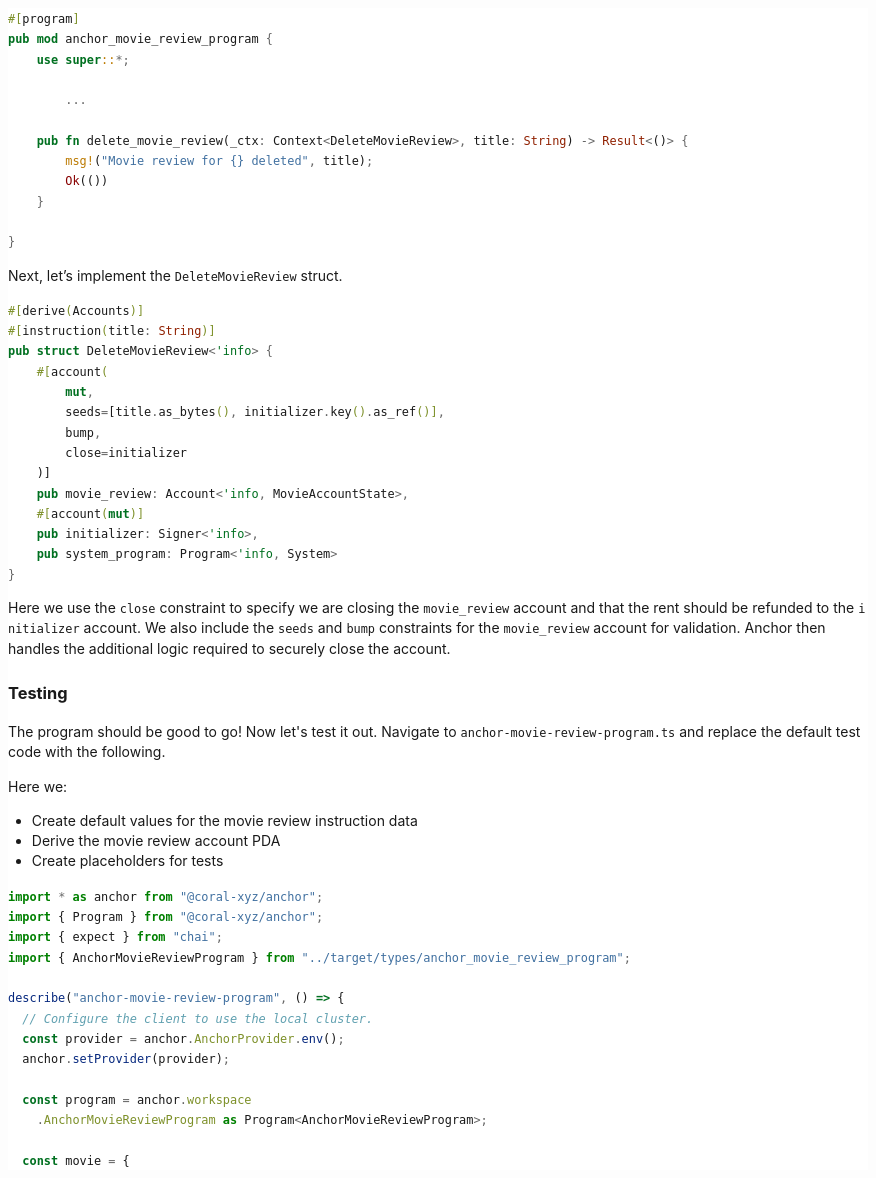 ```rust
#[program]
pub mod anchor_movie_review_program {
    use super::*;

		...

    pub fn delete_movie_review(_ctx: Context<DeleteMovieReview>, title: String) -> Result<()> {
        msg!("Movie review for {} deleted", title);
        Ok(())
    }

}
```

Next, let’s implement the `DeleteMovieReview` struct.

```rust
#[derive(Accounts)]
#[instruction(title: String)]
pub struct DeleteMovieReview<'info> {
    #[account(
        mut,
        seeds=[title.as_bytes(), initializer.key().as_ref()],
        bump,
        close=initializer
    )]
    pub movie_review: Account<'info, MovieAccountState>,
    #[account(mut)]
    pub initializer: Signer<'info>,
    pub system_program: Program<'info, System>
}
```

Here we use the `close` constraint to specify we are closing the `movie_review`
account and that the rent should be refunded to the `initializer` account. We
also include the `seeds` and `bump` constraints for the `movie_review` account
for validation. Anchor then handles the additional logic required to securely
close the account.

### Testing

The program should be good to go! Now let's test it out. Navigate to
`anchor-movie-review-program.ts` and replace the default test code with the
following.

Here we:

- Create default values for the movie review instruction data
- Derive the movie review account PDA
- Create placeholders for tests

```typescript
import * as anchor from "@coral-xyz/anchor";
import { Program } from "@coral-xyz/anchor";
import { expect } from "chai";
import { AnchorMovieReviewProgram } from "../target/types/anchor_movie_review_program";

describe("anchor-movie-review-program", () => {
  // Configure the client to use the local cluster.
  const provider = anchor.AnchorProvider.env();
  anchor.setProvider(provider);

  const program = anchor.workspace
    .AnchorMovieReviewProgram as Program<AnchorMovieReviewProgram>;

  const movie = {
```